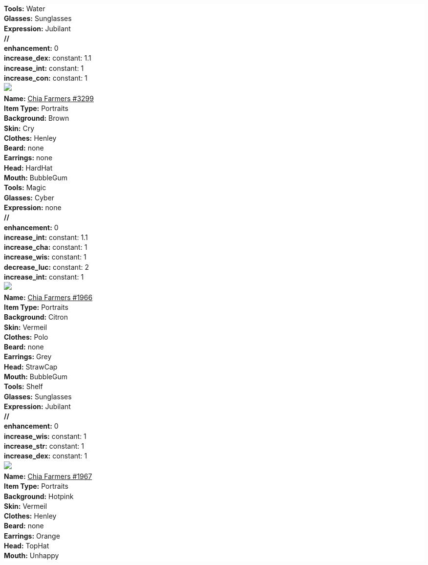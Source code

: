<div><strong>Tools:</strong> Water</div>
<div><strong>Glasses:</strong> Sunglasses</div>
<div><strong>Expression:</strong> Jubilant</div>
<div><strong>//</strong></div><div><strong>enhancement:</strong> 0</div>
<div><strong>increase_dex:</strong> constant: 1.1</div>
<div><strong>increase_int:</strong> constant: 1</div>
<div><strong>increase_con:</strong> constant: 1</div>
</div>
<div class="item_thumbnail">
<a href="https://mintgarden.io/nfts/nft19w87m2mjp9j8taymjlqvcjqumx288cz62k4876qm8v5hgjn3lz3qrrwqne"><img loading="lazy" src="https://assets.mainnet.mintgarden.io/thumbnails/c6dc3a931fef6a43a69b10748024f00ae62106f3bcb0a8f7752f987efa568043.webp"></a>
<div><strong>Name:</strong> <a href="https://mintgarden.io/nfts/nft19w87m2mjp9j8taymjlqvcjqumx288cz62k4876qm8v5hgjn3lz3qrrwqne">Chia Farmers #3299</a></div>
<div><strong>Item Type:</strong> Portraits</div>
<div><strong>Background:</strong> Brown</div>
<div><strong>Skin:</strong> Cry</div>
<div><strong>Clothes:</strong> Henley</div>
<div><strong>Beard:</strong> none</div>
<div><strong>Earrings:</strong> none</div>
<div><strong>Head:</strong> HardHat</div>
<div><strong>Mouth:</strong> BubbleGum</div>
<div><strong>Tools:</strong> Magic</div>
<div><strong>Glasses:</strong> Cyber</div>
<div><strong>Expression:</strong> none</div>
<div><strong>//</strong></div><div><strong>enhancement:</strong> 0</div>
<div><strong>increase_int:</strong> constant: 1.1</div>
<div><strong>increase_cha:</strong> constant: 1</div>
<div><strong>increase_wis:</strong> constant: 1</div>
<div><strong>decrease_luc:</strong> constant: 2</div>
<div><strong>increase_int:</strong> constant: 1</div>
</div>
<div class="item_thumbnail">
<a href="https://mintgarden.io/nfts/nft12tdwv6frt53pwz2p4jnxfuw6ses8xm7ut3usnsg84vdjyr225grqqs83ur"><img loading="lazy" src="https://assets.mainnet.mintgarden.io/thumbnails/899fe72ea781bb7bac8d037fe0832abb80426885e230be74aa33237aad5a1668.webp"></a>
<div><strong>Name:</strong> <a href="https://mintgarden.io/nfts/nft12tdwv6frt53pwz2p4jnxfuw6ses8xm7ut3usnsg84vdjyr225grqqs83ur">Chia Farmers #1966</a></div>
<div><strong>Item Type:</strong> Portraits</div>
<div><strong>Background:</strong> Citron</div>
<div><strong>Skin:</strong> Vermeil</div>
<div><strong>Clothes:</strong> Polo</div>
<div><strong>Beard:</strong> none</div>
<div><strong>Earrings:</strong> Grey</div>
<div><strong>Head:</strong> StrawCap</div>
<div><strong>Mouth:</strong> BubbleGum</div>
<div><strong>Tools:</strong> Shelf</div>
<div><strong>Glasses:</strong> Sunglasses</div>
<div><strong>Expression:</strong> Jubilant</div>
<div><strong>//</strong></div><div><strong>enhancement:</strong> 0</div>
<div><strong>increase_wis:</strong> constant: 1</div>
<div><strong>increase_str:</strong> constant: 1</div>
<div><strong>increase_dex:</strong> constant: 1</div>
</div>
<div class="item_thumbnail">
<a href="https://mintgarden.io/nfts/nft1cdssa0wnnwfvyxnewtdy04j7yyaxxr0x8u574qzracff6myeylcqx0z34r"><img loading="lazy" src="https://assets.mainnet.mintgarden.io/thumbnails/7114e89e86bd1bd0c11b900cbc11bf92df65c0838178b237d9a3bdada9c554b2.webp"></a>
<div><strong>Name:</strong> <a href="https://mintgarden.io/nfts/nft1cdssa0wnnwfvyxnewtdy04j7yyaxxr0x8u574qzracff6myeylcqx0z34r">Chia Farmers #1967</a></div>
<div><strong>Item Type:</strong> Portraits</div>
<div><strong>Background:</strong> Hotpink</div>
<div><strong>Skin:</strong> Vermeil</div>
<div><strong>Clothes:</strong> Henley</div>
<div><strong>Beard:</strong> none</div>
<div><strong>Earrings:</strong> Orange</div>
<div><strong>Head:</strong> TopHat</div>
<div><strong>Mouth:</strong> Unhappy</div>